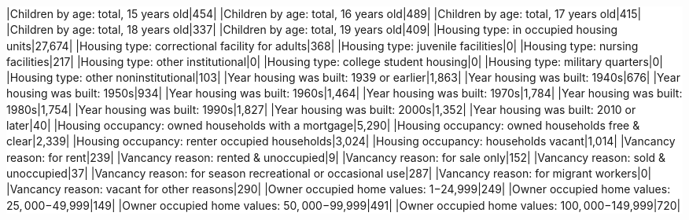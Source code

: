 |Children by age: total, 15 years old|454|
|Children by age: total, 16 years old|489|
|Children by age: total, 17 years old|415|
|Children by age: total, 18 years old|337|
|Children by age: total, 19 years old|409|
|Housing type: in occupied housing units|27,674|
|Housing type: correctional facility for adults|368|
|Housing type: juvenile facilities|0|
|Housing type: nursing facilities|217|
|Housing type: other institutional|0|
|Housing type: college student housing|0|
|Housing type: military quarters|0|
|Housing type: other noninstitutional|103|
|Year housing was built: 1939 or earlier|1,863|
|Year housing was built: 1940s|676|
|Year housing was built: 1950s|934|
|Year housing was built: 1960s|1,464|
|Year housing was built: 1970s|1,784|
|Year housing was built: 1980s|1,754|
|Year housing was built: 1990s|1,827|
|Year housing was built: 2000s|1,352|
|Year housing was built: 2010 or later|40|
|Housing occupancy: owned households with a mortgage|5,290|
|Housing occupancy: owned households free & clear|2,339|
|Housing occupancy: renter occupied households|3,024|
|Housing occupancy: households vacant|1,014|
|Vancancy reason: for rent|239|
|Vancancy reason: rented & unoccupied|9|
|Vancancy reason: for sale only|152|
|Vancancy reason: sold & unoccupied|37|
|Vancancy reason: for season recreational or occasional use|287|
|Vancancy reason: for migrant workers|0|
|Vancancy reason: vacant for other reasons|290|
|Owner occupied home values: $1-$24,999|249|
|Owner occupied home values: $25,000-$49,999|149|
|Owner occupied home values: $50,000-$99,999|491|
|Owner occupied home values: $100,000-$149,999|720|